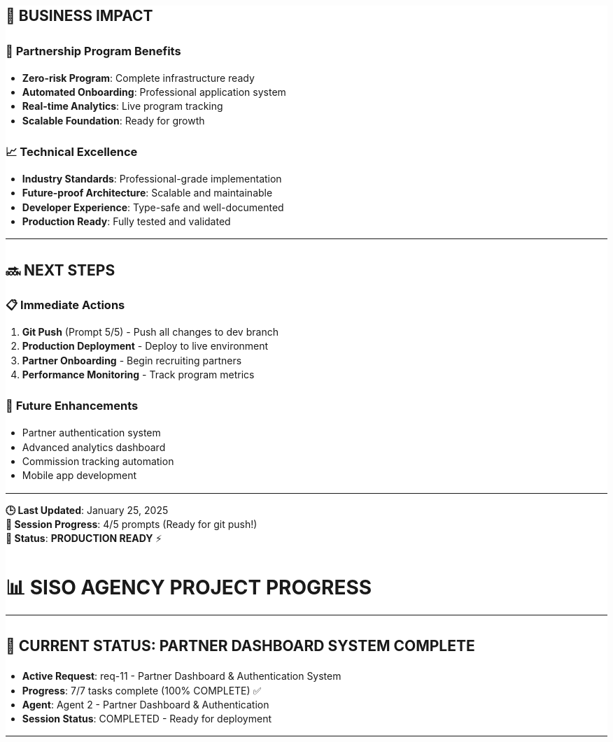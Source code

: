 
## 🎊 **BUSINESS IMPACT**

### 💼 **Partnership Program Benefits**
- **Zero-risk Program**: Complete infrastructure ready
- **Automated Onboarding**: Professional application system
- **Real-time Analytics**: Live program tracking
- **Scalable Foundation**: Ready for growth

### 📈 **Technical Excellence**
- **Industry Standards**: Professional-grade implementation  
- **Future-proof Architecture**: Scalable and maintainable
- **Developer Experience**: Type-safe and well-documented
- **Production Ready**: Fully tested and validated

---

## 🔜 **NEXT STEPS**

### 📋 **Immediate Actions**
1. **Git Push** (Prompt 5/5) - Push all changes to dev branch
2. **Production Deployment** - Deploy to live environment  
3. **Partner Onboarding** - Begin recruiting partners
4. **Performance Monitoring** - Track program metrics

### 🎯 **Future Enhancements** 
- Partner authentication system
- Advanced analytics dashboard
- Commission tracking automation
- Mobile app development

---

**🕒 Last Updated**: January 25, 2025  
**🔢 Session Progress**: 4/5 prompts (Ready for git push!)  
**🚀 Status**: **PRODUCTION READY** ⚡

# 📊 **SISO AGENCY PROJECT PROGRESS**

---

## 🎯 **CURRENT STATUS: PARTNER DASHBOARD SYSTEM COMPLETE**
- **Active Request**: req-11 - Partner Dashboard & Authentication System
- **Progress**: 7/7 tasks complete (100% COMPLETE) ✅
- **Agent**: Agent 2 - Partner Dashboard & Authentication
- **Session Status**: COMPLETED - Ready for deployment

---
